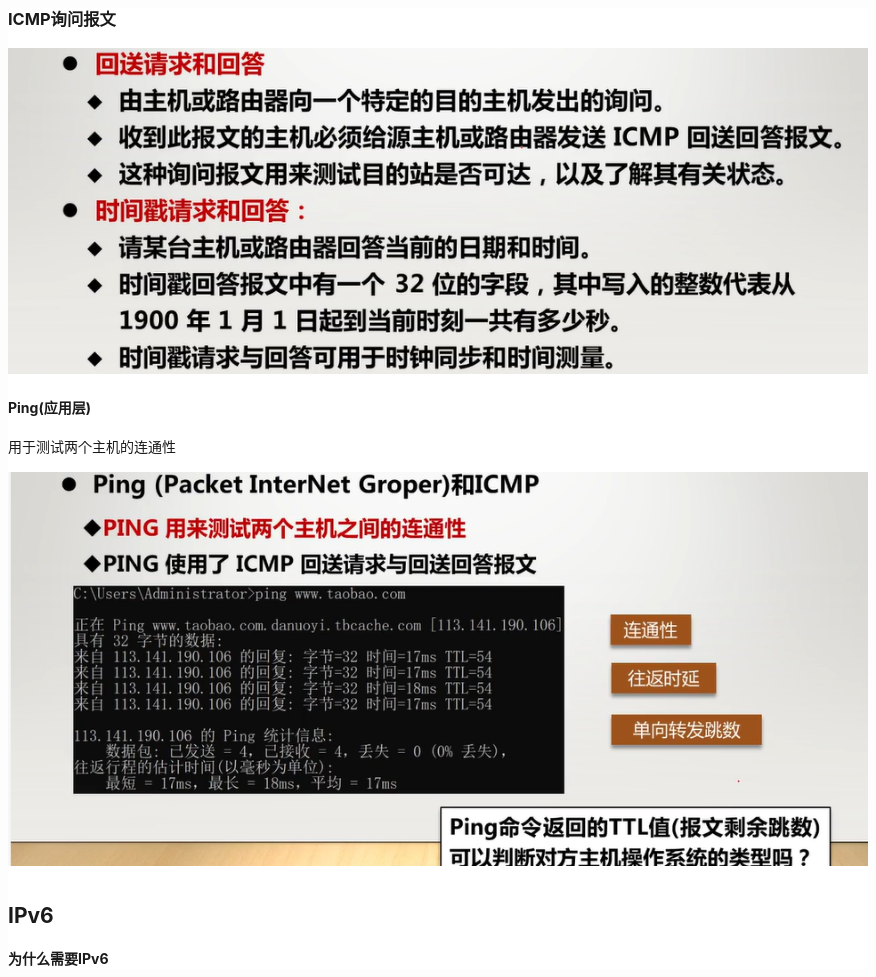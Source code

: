 ### ICMP询问报文

![image-20240720215700469](Typara用到的图片/image-20240720215700469.png)

#### Ping(应用层)

用于测试两个主机的连通性

![image-20240720215947558](Typara用到的图片/image-20240720215947558.png)



## IPv6

**为什么需要IPv6**
